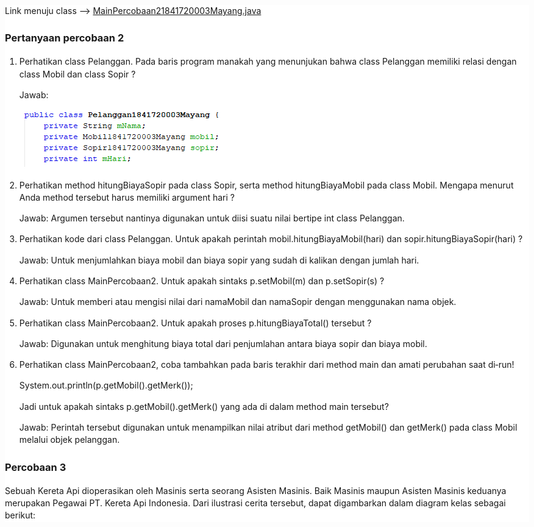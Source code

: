 Link menuju class --> [MainPercobaan21841720003Mayang.java](../../src/4_Relasi_Class/MainPercobaan21841720003Mayang.java)

### Pertanyaan percobaan 2
1. Perhatikan class Pelanggan. Pada baris program manakah yang menunjukan bahwa class Pelanggan memiliki relasi dengan class Mobil dan class Sopir ?

    Jawab:

    ![relasi class](img/a3.PNG)

2. Perhatikan method hitungBiayaSopir pada class Sopir, serta method hitungBiayaMobil pada class Mobil. Mengapa menurut Anda method tersebut harus memiliki argument hari ?

    Jawab:
    Argumen tersebut nantinya digunakan untuk diisi suatu nilai bertipe int class Pelanggan.

3. Perhatikan kode dari class Pelanggan. Untuk apakah perintah mobil.hitungBiayaMobil(hari) dan sopir.hitungBiayaSopir(hari) ?

    Jawab:
    Untuk menjumlahkan biaya mobil dan biaya sopir yang sudah di kalikan dengan jumlah hari.

4. Perhatikan class MainPercobaan2. Untuk apakah sintaks p.setMobil(m) dan p.setSopir(s) ?

    Jawab:
    Untuk memberi atau mengisi nilai dari namaMobil dan namaSopir dengan menggunakan nama objek.

5. Perhatikan class MainPercobaan2. Untuk apakah proses p.hitungBiayaTotal() tersebut ?

    Jawab:
    Digunakan untuk menghitung biaya total dari penjumlahan antara biaya sopir dan biaya mobil.

6. Perhatikan class MainPercobaan2, coba tambahkan pada baris terakhir dari method main dan amati perubahan saat di‑run!

    System.out.println(p.getMobil().getMerk()); 

    Jadi untuk apakah sintaks p.getMobil().getMerk() yang ada di dalam method main tersebut?

    Jawab:
    Perintah tersebut digunakan untuk menampilkan nilai atribut dari method  getMobil() dan getMerk() pada class Mobil melalui objek pelanggan.

### Percobaan 3
Sebuah Kereta Api dioperasikan oleh Masinis serta seorang Asisten Masinis. Baik Masinis maupun Asisten Masinis keduanya merupakan Pegawai PT. Kereta Api Indonesia. Dari ilustrasi cerita tersebut, dapat digambarkan dalam diagram kelas sebagai berikut:
